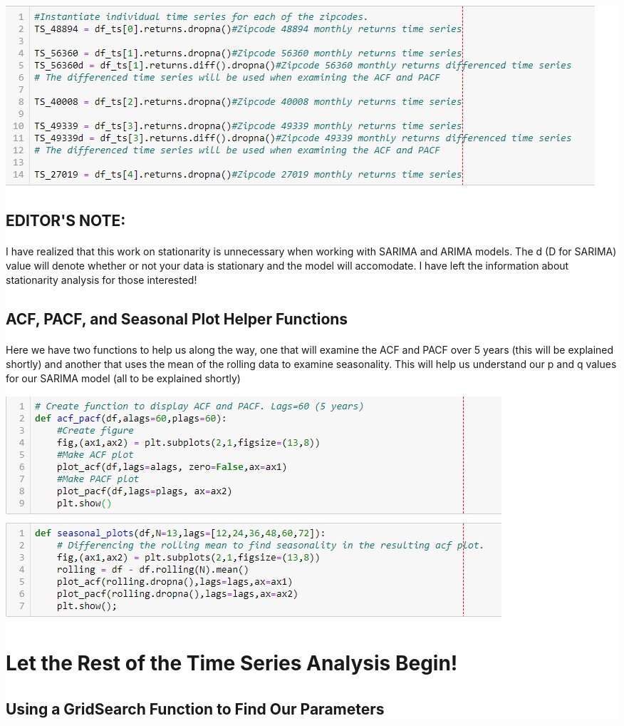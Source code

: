![timeseries](/ReadMe4_Images/timeseries.jpg)

## EDITOR'S NOTE: 

I have realized that this work on stationarity is unnecessary when working with SARIMA and ARIMA models. The d (D for SARIMA) value will denote whether or not your data is stationary and the model will accomodate. I have left the information about stationarity analysis for those interested! 

## ACF, PACF, and Seasonal Plot Helper Functions

Here we have two functions to help us along the way, one that will examine the ACF and PACF over 5 years (this will be explained shortly) and another that uses the mean of the rolling data to examine seasonality. This will help us understand our p and q values for our SARIMA model (all to be explained shortly)

![helper_functions](/ReadMe4_Images/helper_functions.jpg)

# Let the Rest of the Time Series Analysis Begin!

## Using a GridSearch Function to Find Our Parameters 
